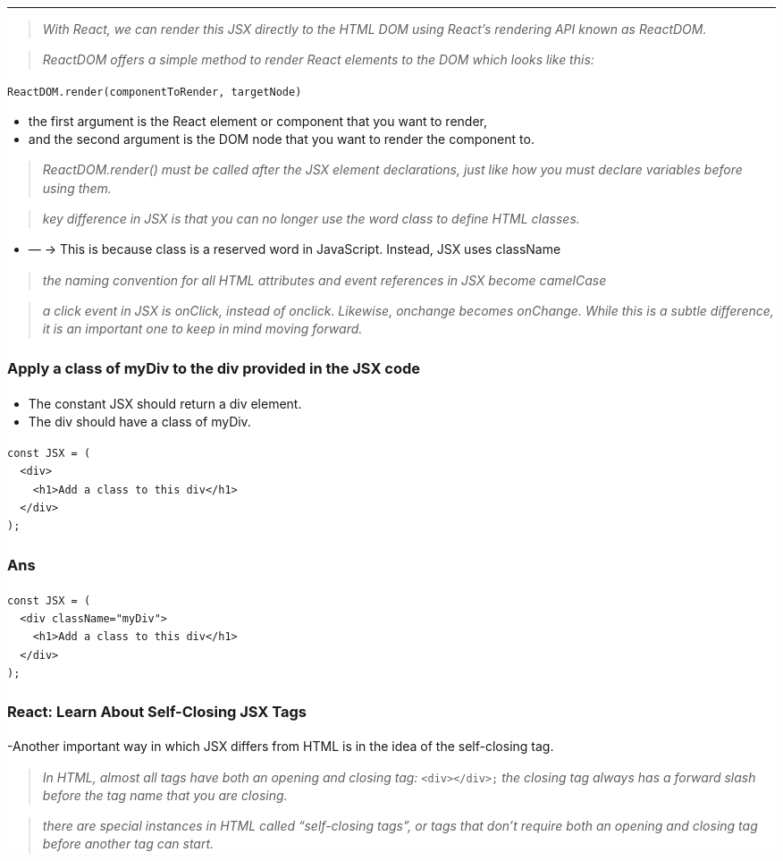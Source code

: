 ***

> _With React, we can render this JSX directly to the HTML DOM using React’s rendering API known as ReactDOM._

> _ReactDOM offers a simple method to render React elements to the DOM which looks like this:_

`ReactDOM.render(componentToRender, targetNode)`

* the first argument is the React element or component that you want to render,
* and the second argument is the DOM node that you want to render the component to.

> _ReactDOM.render() must be called after the JSX element declarations, just like how you must declare variables before using them._

> _key difference in JSX is that you can no longer use the word class to define HTML classes._

* — -> This is because class is a reserved word in JavaScript. Instead, JSX uses className

> _the naming convention for all HTML attributes and event references in JSX become camelCase_

> _a click event in JSX is onClick, instead of onclick. Likewise, onchange becomes onChange. While this is a subtle difference, it is an important one to keep in mind moving forward._

### Apply a class of myDiv to the div provided in the JSX code

* The constant JSX should return a div element.
* The div should have a class of myDiv.

```
const JSX = (
  <div>
    <h1>Add a class to this div</h1>
  </div>
);
```

### Ans

```
const JSX = (
  <div className="myDiv">
    <h1>Add a class to this div</h1>
  </div>
);
```

### React: Learn About Self-Closing JSX Tags

\-Another important way in which JSX differs from HTML is in the idea of the self-closing tag.

> _In HTML, almost all tags have both an opening and closing tag:_ `<div></div>;` _the closing tag always has a forward slash before the tag name that you are closing._

> _there are special instances in HTML called “self-closing tags”, or tags that don’t require both an opening and closing tag before another tag can start._
